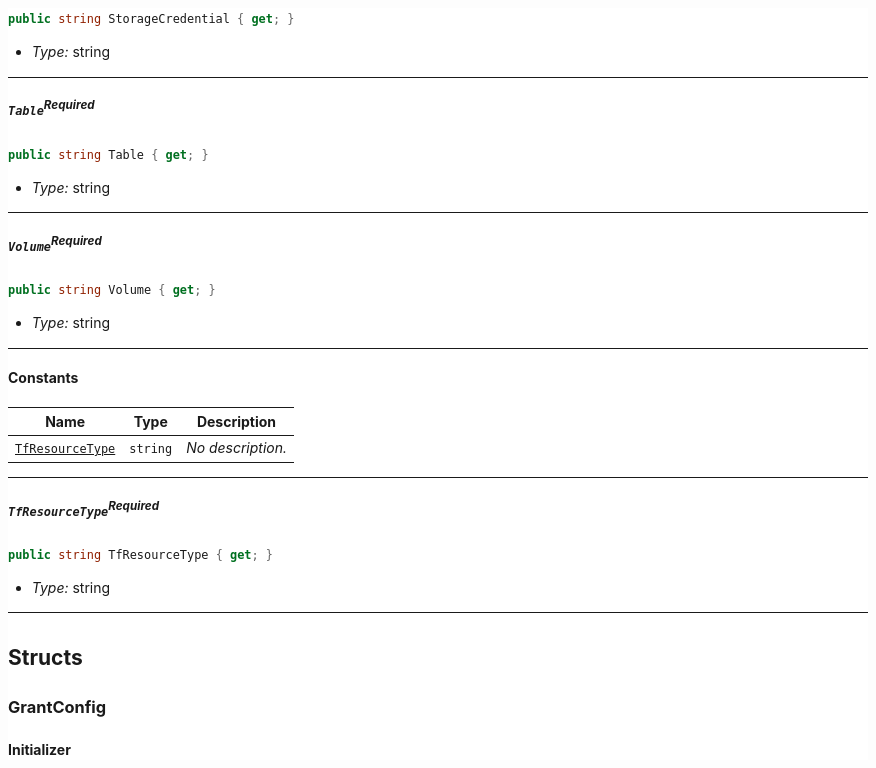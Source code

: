 ```csharp
public string StorageCredential { get; }
```

- *Type:* string

---

##### `Table`<sup>Required</sup> <a name="Table" id="@cdktf/provider-databricks.grant.Grant.property.table"></a>

```csharp
public string Table { get; }
```

- *Type:* string

---

##### `Volume`<sup>Required</sup> <a name="Volume" id="@cdktf/provider-databricks.grant.Grant.property.volume"></a>

```csharp
public string Volume { get; }
```

- *Type:* string

---

#### Constants <a name="Constants" id="Constants"></a>

| **Name** | **Type** | **Description** |
| --- | --- | --- |
| <code><a href="#@cdktf/provider-databricks.grant.Grant.property.tfResourceType">TfResourceType</a></code> | <code>string</code> | *No description.* |

---

##### `TfResourceType`<sup>Required</sup> <a name="TfResourceType" id="@cdktf/provider-databricks.grant.Grant.property.tfResourceType"></a>

```csharp
public string TfResourceType { get; }
```

- *Type:* string

---

## Structs <a name="Structs" id="Structs"></a>

### GrantConfig <a name="GrantConfig" id="@cdktf/provider-databricks.grant.GrantConfig"></a>

#### Initializer <a name="Initializer" id="@cdktf/provider-databricks.grant.GrantConfig.Initializer"></a>
